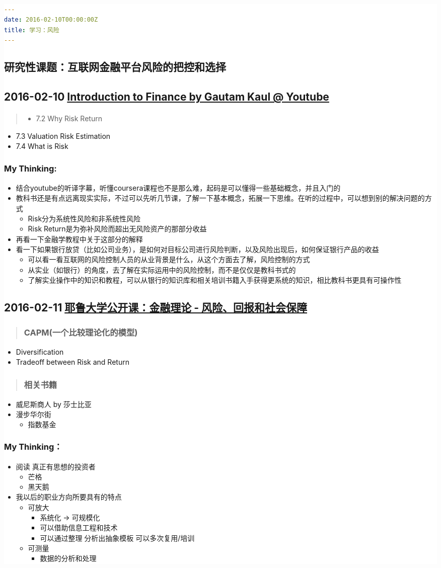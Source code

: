 ```yaml
---
date: 2016-02-10T00:00:00Z
title: 学习：风险
---
```


## 研究性课题：互联网金融平台风险的把控和选择

## 2016-02-10 [Introduction to Finance by Gautam Kaul @ Youtube](https://www.youtube.com/watch?v=ygi_VUbMCNs&index=56&list=PL8EJ1cMXXl8uDICuwbqH5pTXNeCUJmpSt)
> - 7.2 Why Risk Return
- 7.3 Valuation Risk Estimation
- 7.4 What is Risk

### My Thinking:
- 结合youtube的听译字幕，听懂coursera课程也不是那么难，起码是可以懂得一些基础概念，并且入门的
- 教科书还是有点远离现实实际，不过可以先听几节课，了解一下基本概念，拓展一下思维。在听的过程中，可以想到别的解决问题的方式
	- Risk分为系统性风险和非系统性风险
	- Risk Return是为弥补风险而超出无风险资产的那部分收益
- 再看一下金融学教程中关于这部分的解释
- 看一下如果银行放贷（比如公司业务），是如何对目标公司进行风险判断，以及风险出现后，如何保证银行产品的收益
	- 可以看一看互联网的风险控制人员的从业背景是什么，从这个方面去了解，风险控制的方式
	- 从实业（如银行）的角度，去了解在实际运用中的风险控制，而不是仅仅是教科书式的
	- 了解实业操作中的知识和教程，可以从银行的知识库和相关培训书籍入手获得更系统的知识，相比教科书更具有可操作性
	

## 2016-02-11 [耶鲁大学公开课：金融理论 - 风险、回报和社会保障](http://open.163.com/movie/2009/9/N/U/M71QJQ2MQ_M71QL3FNU.html)

> ### CAPM(一个比较理论化的模型)
- Diversification
- Tradeoff between Risk and Return

> ### 相关书籍
- 威尼斯商人 by 莎士比亚 
- 漫步华尔街 
	- 指数基金

### My Thinking：
- 阅读 真正有思想的投资者
	- 芒格
	- 黑天鹅
- 我以后的职业方向所要具有的特点
	- 可放大
		- 系统化 -> 可规模化  
		- 可以借助信息工程和技术
		- 可以通过整理 分析出抽象模板 可以多次复用/培训
	- 可测量
		- 数据的分析和处理
